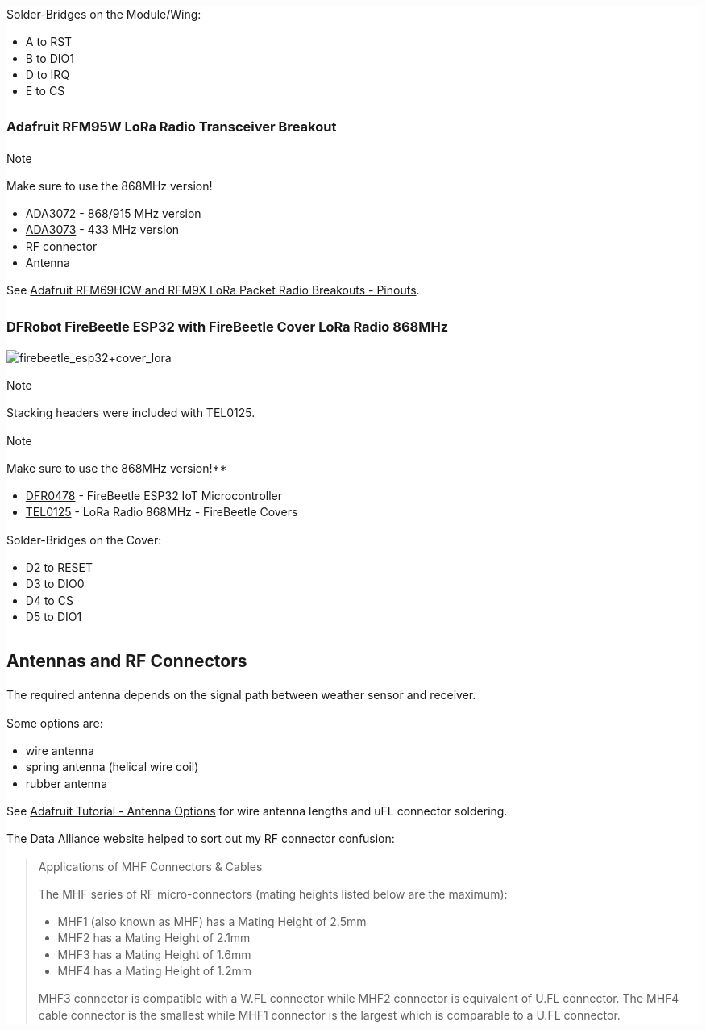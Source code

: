 Solder-Bridges on the Module/Wing:
* A to RST
* B to DIO1 
* D to IRQ
* E to CS

### Adafruit RFM95W LoRa Radio Transceiver Breakout

> [!NOTE]
> Make sure to use the 868MHz version!
* [ADA3072](https://www.adafruit.com/product/3072) - 868/915 MHz version
* [ADA3073](https://www.adafruit.com/product/3073) - 433 MHz version
* RF connector
* Antenna

See [Adafruit RFM69HCW and RFM9X LoRa Packet Radio Breakouts - Pinouts](https://learn.adafruit.com/adafruit-rfm69hcw-and-rfm96-rfm95-rfm98-lora-packet-padio-breakouts/pinouts).


### DFRobot FireBeetle ESP32 with FireBeetle Cover LoRa Radio 868MHz
![firebeetle_esp32+cover_lora](https://user-images.githubusercontent.com/83612361/233463592-e99a9d1c-5100-4ac2-9b33-bcfc974406f0.jpg)
> [!NOTE]
> Stacking headers were included with TEL0125.

> [!NOTE]
> Make sure to use the 868MHz version!**
* [DFR0478](https://www.dfrobot.com/product-1590.html) - FireBeetle ESP32 IoT Microcontroller
* [TEL0125](https://www.dfrobot.com/product-1831.html) - LoRa Radio 868MHz - FireBeetle Covers


Solder-Bridges on the Cover:
* D2 to RESET
* D3 to DIO0
* D4 to CS
* D5 to DIO1

## Antennas and RF Connectors

The required antenna depends on the signal path between weather sensor and receiver. 

Some options are:
* wire antenna
* spring antenna (helical wire coil)
* rubber antenna

See [Adafruit Tutorial - Antenna Options](https://learn.adafruit.com/adafruit-feather-32u4-radio-with-lora-radio-module/antenna-options) for wire antenna lengths and uFL connector soldering.

The [Data Alliance](https://www.data-alliance.net/mhf-series-mhf1-mhf2-mhf3-mhf4/) website helped to sort out my RF connector confusion:

> Applications of MHF Connectors & Cables
>
> The MHF series of RF micro-connectors (mating heights listed below are the maximum):
> * MHF1 (also known as MHF) has a Mating Height of 2.5mm
> * MHF2 has a Mating Height of 2.1mm
> * MHF3 has a Mating Height of 1.6mm
> * MHF4 has a Mating Height of 1.2mm
>
> MHF3 connector is compatible with a W.FL connector while MHF2 connector is equivalent of U.FL connector. The MHF4 cable connector is the smallest while MHF1 connector is the largest which is comparable to a U.FL connector.
